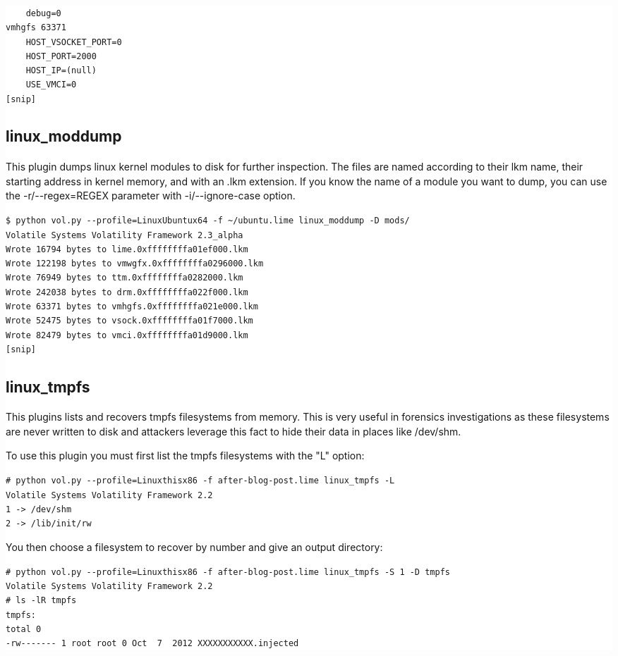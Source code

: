 ```
	debug=0                                                                                             
vmhgfs 63371
	HOST_VSOCKET_PORT=0                                                                                 
	HOST_PORT=2000                                                                                      
	HOST_IP=(null)                                                                                      
	USE_VMCI=0                 
[snip]
```

## linux\_moddump ##

This plugin dumps linux kernel modules to disk for further inspection. The files are named according to their lkm name, their starting address in kernel memory, and with an .lkm extension. If you know the name of a module you want to dump, you can use the -r/--regex=REGEX parameter with -i/--ignore-case option.

```
$ python vol.py --profile=LinuxUbuntux64 -f ~/ubuntu.lime linux_moddump -D mods/
Volatile Systems Volatility Framework 2.3_alpha
Wrote 16794 bytes to lime.0xffffffffa01ef000.lkm
Wrote 122198 bytes to vmwgfx.0xffffffffa0296000.lkm
Wrote 76949 bytes to ttm.0xffffffffa0282000.lkm
Wrote 242038 bytes to drm.0xffffffffa022f000.lkm
Wrote 63371 bytes to vmhgfs.0xffffffffa021e000.lkm
Wrote 52475 bytes to vsock.0xffffffffa01f7000.lkm
Wrote 82479 bytes to vmci.0xffffffffa01d9000.lkm
[snip]
```

## linux\_tmpfs ##

This plugins lists and recovers tmpfs filesystems from memory. This is very useful in forensics investigations as these filesystems are never written to disk and attackers leverage this fact to hide their data in places like /dev/shm.

To use this plugin you must first list the tmpfs filesystems with the "L" option:

```
# python vol.py --profile=Linuxthisx86 -f after-blog-post.lime linux_tmpfs -L
Volatile Systems Volatility Framework 2.2
1 -> /dev/shm
2 -> /lib/init/rw
```

You then choose a filesystem to recover by number and give an output directory:

```
# python vol.py --profile=Linuxthisx86 -f after-blog-post.lime linux_tmpfs -S 1 -D tmpfs
Volatile Systems Volatility Framework 2.2
# ls -lR tmpfs
tmpfs:
total 0
-rw------- 1 root root 0 Oct  7  2012 XXXXXXXXXXX.injected
```
